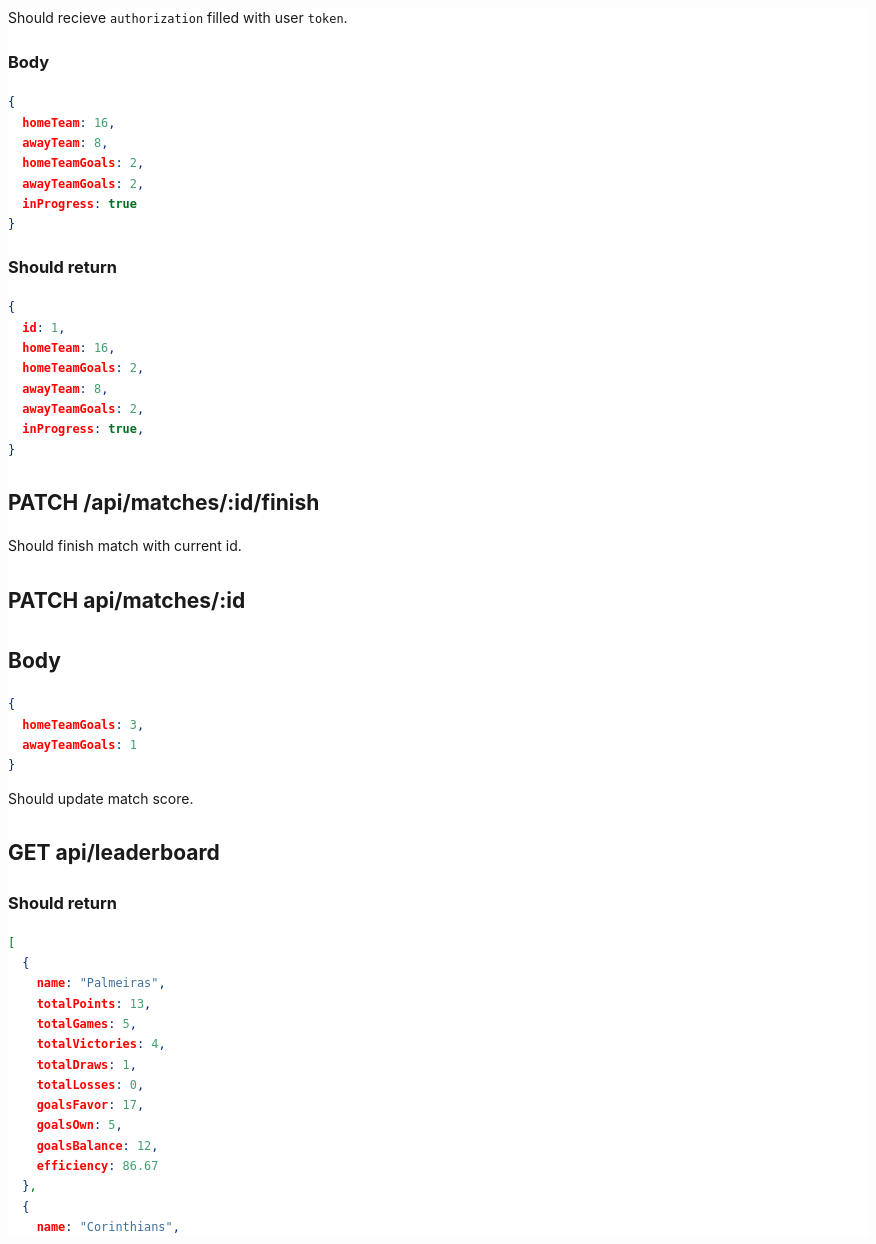 Should recieve `authorization` filled with user `token`.

### Body

```json
{
  homeTeam: 16, 
  awayTeam: 8, 
  homeTeamGoals: 2,
  awayTeamGoals: 2,
  inProgress: true
}
```

### Should return

```json
{
  id: 1,
  homeTeam: 16,
  homeTeamGoals: 2,
  awayTeam: 8,
  awayTeamGoals: 2,
  inProgress: true,
}
```

## PATCH /api/matches/:id/finish

Should finish match with current id.

## PATCH api/matches/:id

## Body

```json
{
  homeTeamGoals: 3,
  awayTeamGoals: 1
}
```

Should update match score.

## GET api/leaderboard

### Should return

```json
[
  {
    name: "Palmeiras",
    totalPoints: 13,
    totalGames: 5,
    totalVictories: 4,
    totalDraws: 1,
    totalLosses: 0,
    goalsFavor: 17,
    goalsOwn: 5,
    goalsBalance: 12,
    efficiency: 86.67
  },
  {
    name: "Corinthians",
```